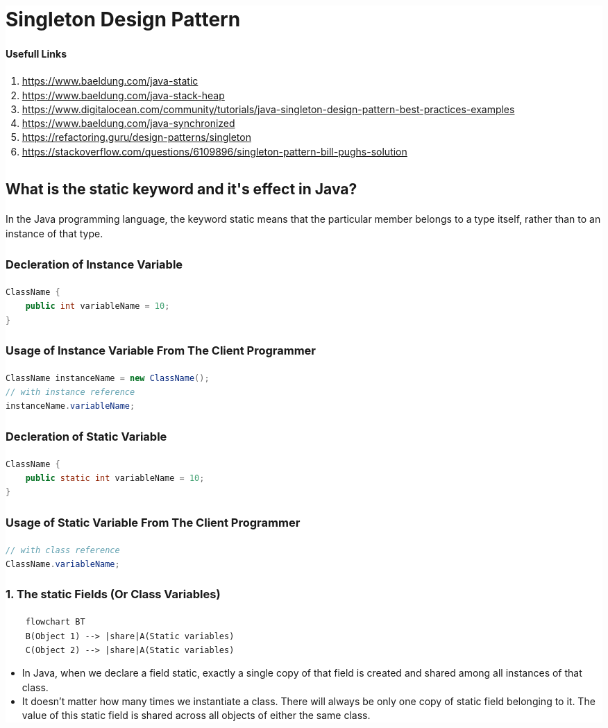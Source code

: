 # Singleton Design Pattern

#### Usefull Links
1. https://www.baeldung.com/java-static
2. https://www.baeldung.com/java-stack-heap
3. https://www.digitalocean.com/community/tutorials/java-singleton-design-pattern-best-practices-examples
4. https://www.baeldung.com/java-synchronized
5. https://refactoring.guru/design-patterns/singleton
6. https://stackoverflow.com/questions/6109896/singleton-pattern-bill-pughs-solution

## What is the static keyword and it's effect in Java?
In the Java programming language, the keyword static means that the particular member belongs to a type itself, rather than to an instance of that type.

### Decleration of Instance Variable
```java
ClassName {
    public int variableName = 10;
}
```

### Usage of Instance Variable From The Client Programmer
```java
ClassName instanceName = new ClassName();
// with instance reference
instanceName.variableName; 
```

### Decleration of Static Variable
```java
ClassName {
    public static int variableName = 10;
}
```

### Usage of Static Variable From The Client Programmer
```java
// with class reference
ClassName.variableName; 
```

### 1. The static Fields (Or Class Variables)
```mermaid
    flowchart BT
    B(Object 1) --> |share|A(Static variables) 
    C(Object 2) --> |share|A(Static variables)
```

* In Java, when we declare a field static, exactly a single copy of that field is created and shared among all instances of that class.
* It doesn’t matter how many times we instantiate a class. There will always be only one copy of static field belonging to it. The value of this static field is shared across all objects of either the same class.
